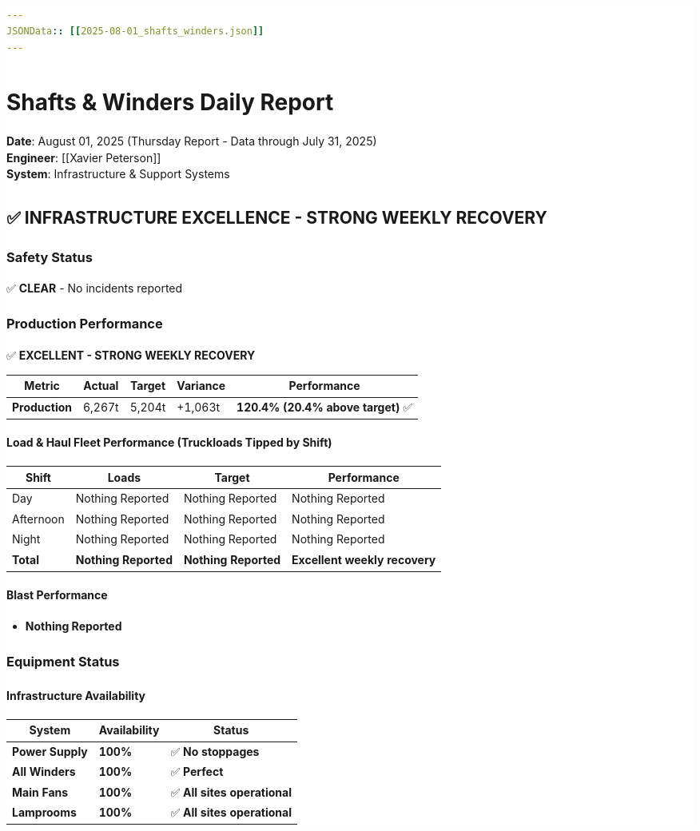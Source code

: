 ```yaml
---
JSONData:: [[2025-08-01_shafts_winders.json]]
---
```


# Shafts & Winders Daily Report
**Date**: August 01, 2025 (Thursday Report - Data through July 31, 2025)  
**Engineer**: [[Xavier Peterson]]  
**System**: Infrastructure & Support Systems  

## ✅ INFRASTRUCTURE EXCELLENCE - STRONG WEEKLY RECOVERY

### Safety Status
✅ **CLEAR** - No incidents reported

### Production Performance
✅ **EXCELLENT - STRONG WEEKLY RECOVERY**

| Metric | Actual | Target | Variance | Performance |
|--------|--------|--------|----------|-------------|
| **Production** | 6,267t | 5,204t | +1,063t | **120.4% (20.4% above target)** ✅ |

#### Load & Haul Fleet Performance (Truckloads Tipped by Shift)
| Shift | Loads | Target | Performance |
|-------|-------|--------|-------------|
| Day | Nothing Reported | Nothing Reported | Nothing Reported |
| Afternoon | Nothing Reported | Nothing Reported | Nothing Reported |
| Night | Nothing Reported | Nothing Reported | Nothing Reported |
| **Total** | **Nothing Reported** | **Nothing Reported** | **Excellent weekly recovery** |

#### Blast Performance
- **Nothing Reported**

### Equipment Status

#### Infrastructure Availability
| System | Availability | Status |
|--------|-------------|---------|
| **Power Supply** | **100%** | ✅ **No stoppages** |
| **All Winders** | **100%** | ✅ **Perfect** |
| **Main Fans** | **100%** | ✅ **All sites operational** |
| **Lamprooms** | **100%** | ✅ **All sites operational** |
